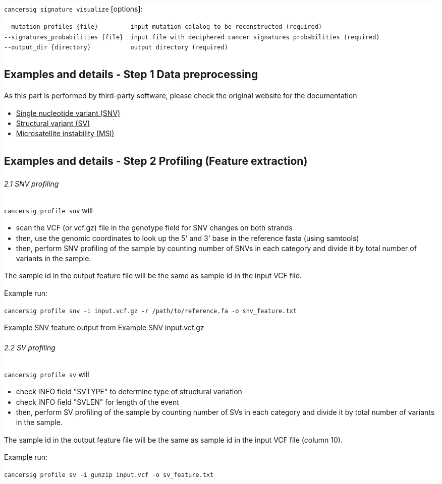 `cancersig signature visualize` [options]:
```
--mutation_profiles {file}         input mutation calalog to be reconstructed (required)
--signatures_probabilities {file}  input file with deciphered cancer signatures probabilities (required)
--output_dir {directory)           output directory (required)
```

## Examples and details - Step 1 Data preprocessing

As this part is performed by third-party software, please check the original website for the documentation
- [Single nucleotide variant (SNV)](https://software.broadinstitute.org/gatk/documentation/tooldocs/3.8-0/org_broadinstitute_gatk_tools_walkers_cancer_m2_MuTect2.php)
- [Structural variant (SV)](https://github.com/J35P312/FindSV)
- [Microsatellite instability (MSI)](https://github.com/ding-lab/msisensor)

## Examples and details - Step 2 Profiling (Feature extraction)

###### 2.1 SNV profiling

`cancersig profile snv` will
- scan the VCF (or vcf.gz) file in the genotype field for SNV changes on both strands
- then, use the genomic coordinates to look up the 5\' and 3\' base in the reference fasta (using samtools)
- then, perform SNV profiling of the sample by counting number of SNVs in each category and divide it by total number of variants in the sample.

The sample id in the output feature file will be the same as sample id in the input VCF file.

Example run:
```
cancersig profile snv -i input.vcf.gz -r /path/to/reference.fa -o snv_feature.txt
```

[Example SNV feature output](./cancersig/profile/test/data/snv_profiler/SNVProfiler/test_profile_3/exp_snv_feature.txt) from [Example SNV input.vcf.gz](./cancersig/profile/test/data/snv_profiler/SNVProfiler/test_profile_3/input.vcf.gz)

###### 2.2 SV profiling

`cancersig profile sv` will
- check INFO field "SVTYPE" to determine type of structural variation
- check INFO field "SVLEN" for length of the event
- then, perform SV profiling of the sample by counting number of SVs in each category and divide it by total number of variants in the sample.

The sample id in the output feature file will be the same as sample id in the input VCF file (column 10).

Example run:
```
cancersig profile sv -i gunzip input.vcf -o sv_feature.txt
```
